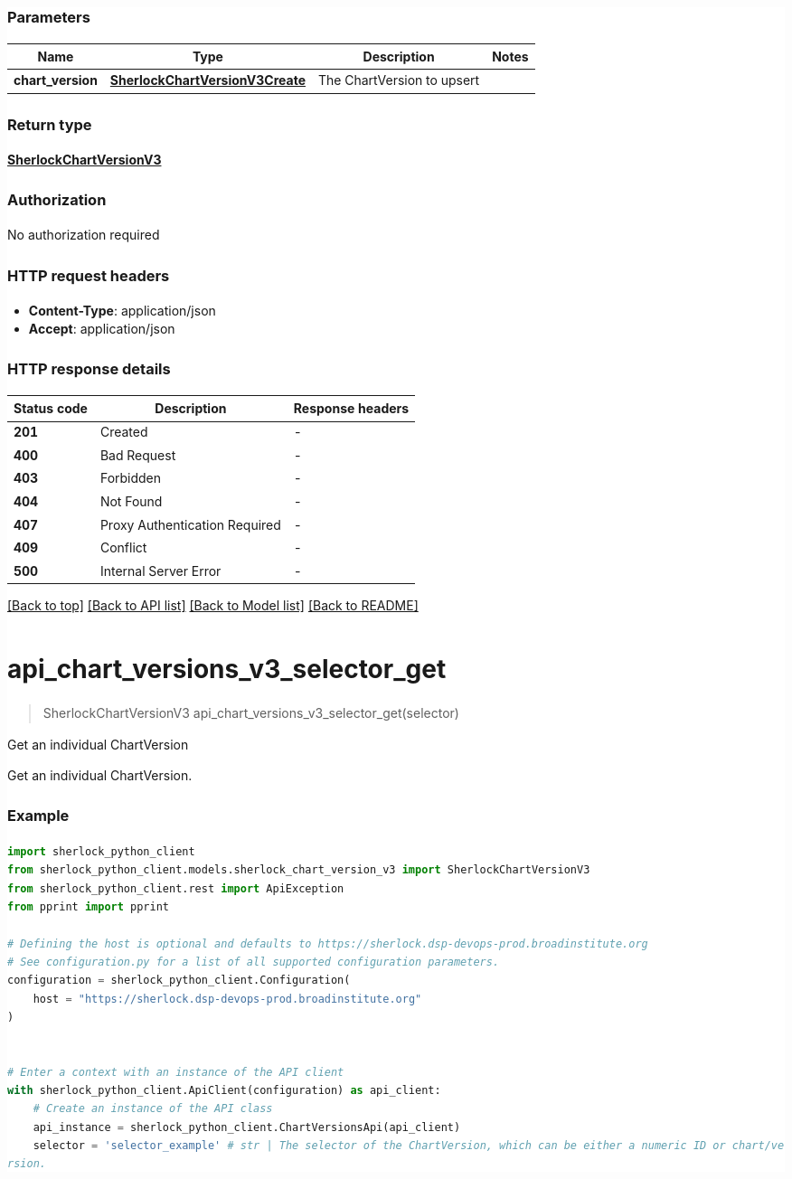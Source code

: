 

### Parameters


Name | Type | Description  | Notes
------------- | ------------- | ------------- | -------------
 **chart_version** | [**SherlockChartVersionV3Create**](SherlockChartVersionV3Create.md)| The ChartVersion to upsert | 

### Return type

[**SherlockChartVersionV3**](SherlockChartVersionV3.md)

### Authorization

No authorization required

### HTTP request headers

 - **Content-Type**: application/json
 - **Accept**: application/json

### HTTP response details

| Status code | Description | Response headers |
|-------------|-------------|------------------|
**201** | Created |  -  |
**400** | Bad Request |  -  |
**403** | Forbidden |  -  |
**404** | Not Found |  -  |
**407** | Proxy Authentication Required |  -  |
**409** | Conflict |  -  |
**500** | Internal Server Error |  -  |

[[Back to top]](#) [[Back to API list]](../README.md#documentation-for-api-endpoints) [[Back to Model list]](../README.md#documentation-for-models) [[Back to README]](../README.md)

# **api_chart_versions_v3_selector_get**
> SherlockChartVersionV3 api_chart_versions_v3_selector_get(selector)

Get an individual ChartVersion

Get an individual ChartVersion.

### Example


```python
import sherlock_python_client
from sherlock_python_client.models.sherlock_chart_version_v3 import SherlockChartVersionV3
from sherlock_python_client.rest import ApiException
from pprint import pprint

# Defining the host is optional and defaults to https://sherlock.dsp-devops-prod.broadinstitute.org
# See configuration.py for a list of all supported configuration parameters.
configuration = sherlock_python_client.Configuration(
    host = "https://sherlock.dsp-devops-prod.broadinstitute.org"
)


# Enter a context with an instance of the API client
with sherlock_python_client.ApiClient(configuration) as api_client:
    # Create an instance of the API class
    api_instance = sherlock_python_client.ChartVersionsApi(api_client)
    selector = 'selector_example' # str | The selector of the ChartVersion, which can be either a numeric ID or chart/version.
```